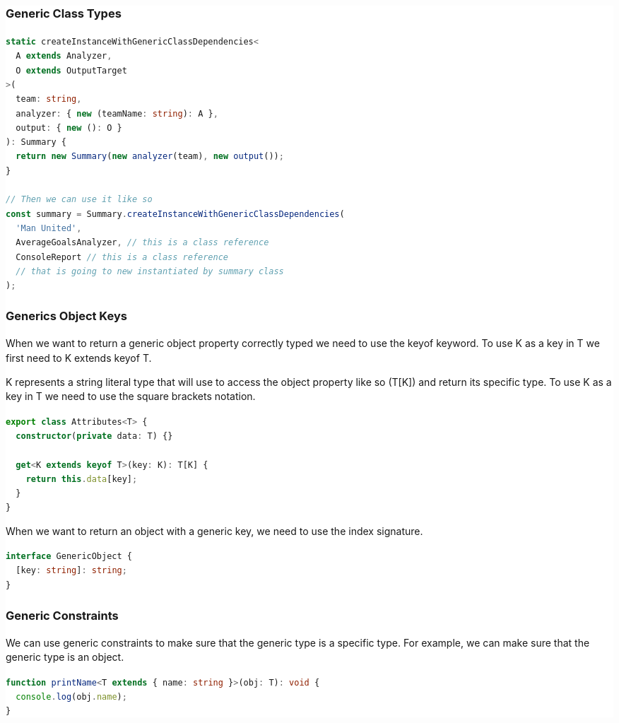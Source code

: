### Generic Class Types

```typescript
static createInstanceWithGenericClassDependencies<
  A extends Analyzer,
  O extends OutputTarget
>(
  team: string,
  analyzer: { new (teamName: string): A },
  output: { new (): O }
): Summary {
  return new Summary(new analyzer(team), new output());
}

// Then we can use it like so
const summary = Summary.createInstanceWithGenericClassDependencies(
  'Man United',
  AverageGoalsAnalyzer, // this is a class reference
  ConsoleReport // this is a class reference
  // that is going to new instantiated by summary class
);
```

### Generics Object Keys

When we want to return a generic object property correctly typed we need to use the keyof keyword. To use K as a key in T we first need to K extends keyof T.

K represents a string literal type that will use to access the object property like so (T[K]) and return its specific type. To use K as a key in T we need to use the square brackets notation.

```typescript
export class Attributes<T> {
  constructor(private data: T) {}

  get<K extends keyof T>(key: K): T[K] {
    return this.data[key];
  }
}
```

When we want to return an object with a generic key, we need to use the index signature.

```typescript
interface GenericObject {
  [key: string]: string;
}
```

### Generic Constraints

We can use generic constraints to make sure that the generic type is a specific type. For example, we can make sure that the generic type is an object.

```typescript
function printName<T extends { name: string }>(obj: T): void {
  console.log(obj.name);
}
```
